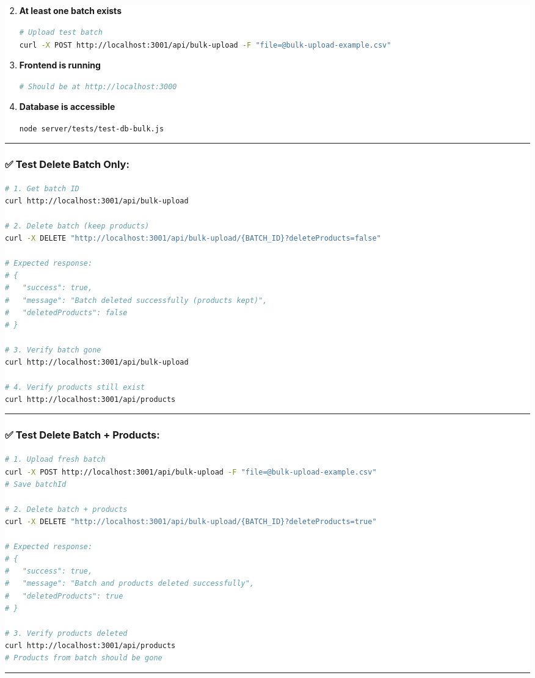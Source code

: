 2. **At least one batch exists**

   ```bash
   # Upload test batch
   curl -X POST http://localhost:3001/api/bulk-upload -F "file=@bulk-upload-example.csv"
   ```

3. **Frontend is running**

   ```bash
   # Should be at http://localhost:3000
   ```

4. **Database is accessible**
   ```bash
   node server/tests/test-db-bulk.js
   ```

---

### ✅ Test Delete Batch Only:

```bash
# 1. Get batch ID
curl http://localhost:3001/api/bulk-upload

# 2. Delete batch (keep products)
curl -X DELETE "http://localhost:3001/api/bulk-upload/{BATCH_ID}?deleteProducts=false"

# Expected response:
# {
#   "success": true,
#   "message": "Batch deleted successfully (products kept)",
#   "deletedProducts": false
# }

# 3. Verify batch gone
curl http://localhost:3001/api/bulk-upload

# 4. Verify products still exist
curl http://localhost:3001/api/products
```

---

### ✅ Test Delete Batch + Products:

```bash
# 1. Upload fresh batch
curl -X POST http://localhost:3001/api/bulk-upload -F "file=@bulk-upload-example.csv"
# Save batchId

# 2. Delete batch + products
curl -X DELETE "http://localhost:3001/api/bulk-upload/{BATCH_ID}?deleteProducts=true"

# Expected response:
# {
#   "success": true,
#   "message": "Batch and products deleted successfully",
#   "deletedProducts": true
# }

# 3. Verify products deleted
curl http://localhost:3001/api/products
# Products from batch should be gone
```

---